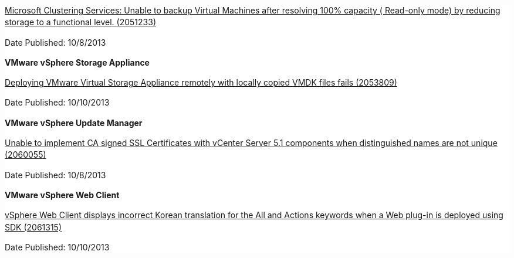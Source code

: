 [Microsoft Clustering Services: Unable to backup Virtual Machines after resolving 100% capacity ( Read-only mode) by reducing storage to a functional level. (2051233)](http://kb.vmware.com/kb/2051233)
  
Date Published: 10/8/2013

**VMware vSphere Storage Appliance**
  
[Deploying VMware Virtual Storage Appliance remotely with locally copied VMDK files fails (2053809)](http://kb.vmware.com/kb/2053809)
  
Date Published: 10/10/2013

**VMware vSphere Update Manager**
  
[Unable to implement CA signed SSL Certificates with vCenter Server 5.1 components when distinguished names are not unique (2060055)](http://kb.vmware.com/kb/2060055)
  
Date Published: 10/8/2013

**VMware vSphere Web Client**
  
[vSphere Web Client displays incorrect Korean translation for the All and Actions keywords when a Web plug-in is deployed using SDK (2061315)](http://kb.vmware.com/kb/2061315)
  
Date Published: 10/10/2013
